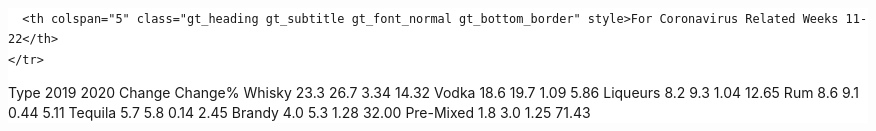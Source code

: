       <th colspan="5" class="gt_heading gt_subtitle gt_font_normal gt_bottom_border" style>For Coronavirus Related Weeks 11-22</th>
    </tr>
  </thead>
  <thead class="gt_col_headings">
    <tr>
      <th class="gt_col_heading gt_columns_bottom_border gt_left" rowspan="1" colspan="1">Type</th>
      <th class="gt_col_heading gt_columns_bottom_border gt_right" rowspan="1" colspan="1">2019</th>
      <th class="gt_col_heading gt_columns_bottom_border gt_right" rowspan="1" colspan="1">2020</th>
      <th class="gt_col_heading gt_columns_bottom_border gt_right" rowspan="1" colspan="1">Change</th>
      <th class="gt_col_heading gt_columns_bottom_border gt_right" rowspan="1" colspan="1">Change%</th>
    </tr>
  </thead>
  <tbody class="gt_table_body">
    <tr>
      <td class="gt_row gt_left">Whisky</td>
      <td class="gt_row gt_right">23.3</td>
      <td class="gt_row gt_right">26.7</td>
      <td class="gt_row gt_right">3.34</td>
      <td class="gt_row gt_right">14.32</td>
    </tr>
    <tr>
      <td class="gt_row gt_left">Vodka</td>
      <td class="gt_row gt_right">18.6</td>
      <td class="gt_row gt_right">19.7</td>
      <td class="gt_row gt_right">1.09</td>
      <td class="gt_row gt_right">5.86</td>
    </tr>
    <tr>
      <td class="gt_row gt_left">Liqueurs</td>
      <td class="gt_row gt_right">8.2</td>
      <td class="gt_row gt_right">9.3</td>
      <td class="gt_row gt_right">1.04</td>
      <td class="gt_row gt_right">12.65</td>
    </tr>
    <tr>
      <td class="gt_row gt_left">Rum</td>
      <td class="gt_row gt_right">8.6</td>
      <td class="gt_row gt_right">9.1</td>
      <td class="gt_row gt_right">0.44</td>
      <td class="gt_row gt_right">5.11</td>
    </tr>
    <tr>
      <td class="gt_row gt_left">Tequila</td>
      <td class="gt_row gt_right">5.7</td>
      <td class="gt_row gt_right">5.8</td>
      <td class="gt_row gt_right">0.14</td>
      <td class="gt_row gt_right">2.45</td>
    </tr>
    <tr>
      <td class="gt_row gt_left">Brandy</td>
      <td class="gt_row gt_right">4.0</td>
      <td class="gt_row gt_right">5.3</td>
      <td class="gt_row gt_right">1.28</td>
      <td class="gt_row gt_right">32.00</td>
    </tr>
    <tr>
      <td class="gt_row gt_left">Pre-Mixed</td>
      <td class="gt_row gt_right">1.8</td>
      <td class="gt_row gt_right">3.0</td>
      <td class="gt_row gt_right">1.25</td>
      <td class="gt_row gt_right">71.43</td>
    </tr>
    <tr>